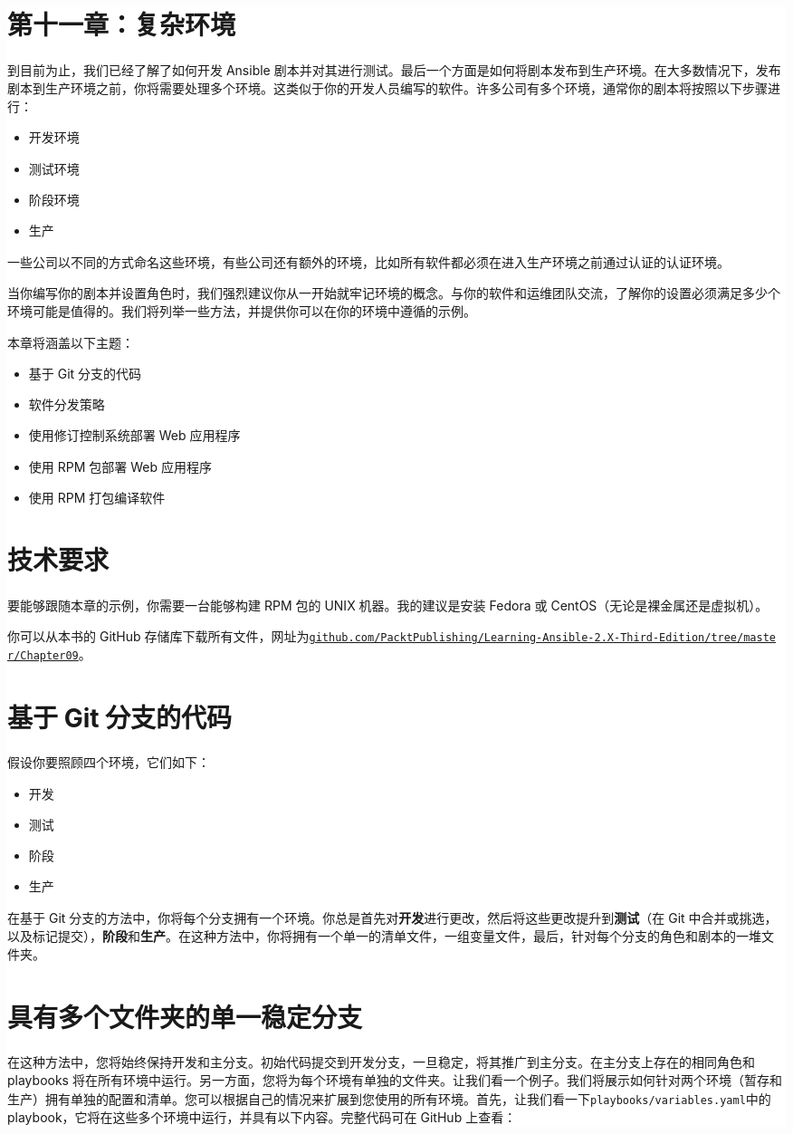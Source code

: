 # 第十一章：复杂环境

到目前为止，我们已经了解了如何开发 Ansible 剧本并对其进行测试。最后一个方面是如何将剧本发布到生产环境。在大多数情况下，发布剧本到生产环境之前，你将需要处理多个环境。这类似于你的开发人员编写的软件。许多公司有多个环境，通常你的剧本将按照以下步骤进行：

+   开发环境

+   测试环境

+   阶段环境

+   生产

一些公司以不同的方式命名这些环境，有些公司还有额外的环境，比如所有软件都必须在进入生产环境之前通过认证的认证环境。

当你编写你的剧本并设置角色时，我们强烈建议你从一开始就牢记环境的概念。与你的软件和运维团队交流，了解你的设置必须满足多少个环境可能是值得的。我们将列举一些方法，并提供你可以在你的环境中遵循的示例。

本章将涵盖以下主题：

+   基于 Git 分支的代码

+   软件分发策略

+   使用修订控制系统部署 Web 应用程序

+   使用 RPM 包部署 Web 应用程序

+   使用 RPM 打包编译软件

# 技术要求

要能够跟随本章的示例，你需要一台能够构建 RPM 包的 UNIX 机器。我的建议是安装 Fedora 或 CentOS（无论是裸金属还是虚拟机）。

你可以从本书的 GitHub 存储库下载所有文件，网址为[`github.com/PacktPublishing/Learning-Ansible-2.X-Third-Edition/tree/master/Chapter09`](https://github.com/PacktPublishing/Learning-Ansible-2.X-Third-Edition/tree/master/Chapter09)。

# 基于 Git 分支的代码

假设你要照顾四个环境，它们如下：

+   开发

+   测试

+   阶段

+   生产

在基于 Git 分支的方法中，你将每个分支拥有一个环境。你总是首先对**开发**进行更改，然后将这些更改提升到**测试**（在 Git 中合并或挑选，以及标记提交），**阶段**和**生产**。在这种方法中，你将拥有一个单一的清单文件，一组变量文件，最后，针对每个分支的角色和剧本的一堆文件夹。

# 具有多个文件夹的单一稳定分支

在这种方法中，您将始终保持开发和主分支。初始代码提交到开发分支，一旦稳定，将其推广到主分支。在主分支上存在的相同角色和 playbooks 将在所有环境中运行。另一方面，您将为每个环境有单独的文件夹。让我们看一个例子。我们将展示如何针对两个环境（暂存和生产）拥有单独的配置和清单。您可以根据自己的情况来扩展到您使用的所有环境。首先，让我们看一下`playbooks/variables.yaml`中的 playbook，它将在这些多个环境中运行，并具有以下内容。完整代码可在 GitHub 上查看：
